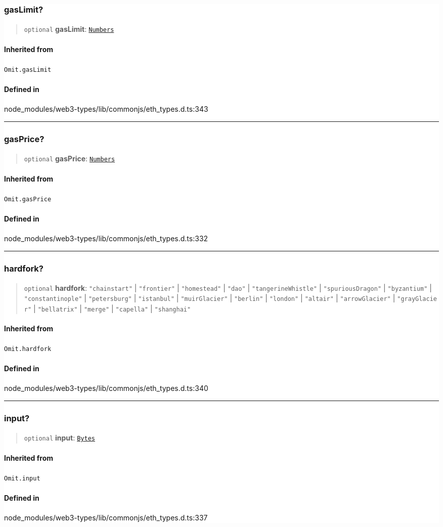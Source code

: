 ### gasLimit?

> `optional` **gasLimit**: [`Numbers`](../../../type-aliases/Numbers.md)

#### Inherited from

`Omit.gasLimit`

#### Defined in

node\_modules/web3-types/lib/commonjs/eth\_types.d.ts:343

***

### gasPrice?

> `optional` **gasPrice**: [`Numbers`](../../../type-aliases/Numbers.md)

#### Inherited from

`Omit.gasPrice`

#### Defined in

node\_modules/web3-types/lib/commonjs/eth\_types.d.ts:332

***

### hardfork?

> `optional` **hardfork**: `"chainstart"` \| `"frontier"` \| `"homestead"` \| `"dao"` \| `"tangerineWhistle"` \| `"spuriousDragon"` \| `"byzantium"` \| `"constantinople"` \| `"petersburg"` \| `"istanbul"` \| `"muirGlacier"` \| `"berlin"` \| `"london"` \| `"altair"` \| `"arrowGlacier"` \| `"grayGlacier"` \| `"bellatrix"` \| `"merge"` \| `"capella"` \| `"shanghai"`

#### Inherited from

`Omit.hardfork`

#### Defined in

node\_modules/web3-types/lib/commonjs/eth\_types.d.ts:340

***

### input?

> `optional` **input**: [`Bytes`](../../../type-aliases/Bytes.md)

#### Inherited from

`Omit.input`

#### Defined in

node\_modules/web3-types/lib/commonjs/eth\_types.d.ts:337
